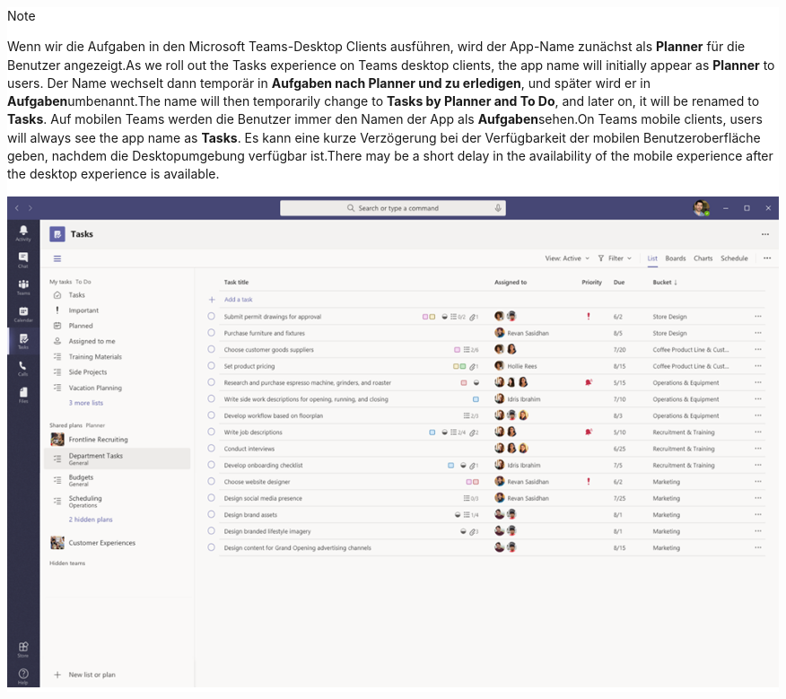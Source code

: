 > [!NOTE]
> <span data-ttu-id="6a3a9-109">Wenn wir die Aufgaben in den Microsoft Teams-Desktop Clients ausführen, wird der App-Name zunächst als **Planner** für die Benutzer angezeigt.</span><span class="sxs-lookup"><span data-stu-id="6a3a9-109">As we roll out the Tasks experience on Teams desktop clients, the app name will initially appear as **Planner** to users.</span></span> <span data-ttu-id="6a3a9-110">Der Name wechselt dann temporär in **Aufgaben nach Planner und zu erledigen**, und später wird er in **Aufgaben**umbenannt.</span><span class="sxs-lookup"><span data-stu-id="6a3a9-110">The name will then temporarily change to **Tasks by Planner and To Do**, and later on, it will be renamed to **Tasks**.</span></span> <span data-ttu-id="6a3a9-111">Auf mobilen Teams werden die Benutzer immer den Namen der App als **Aufgaben**sehen.</span><span class="sxs-lookup"><span data-stu-id="6a3a9-111">On Teams mobile clients, users will always see the app name as **Tasks**.</span></span> <span data-ttu-id="6a3a9-112">Es kann eine kurze Verzögerung bei der Verfügbarkeit der mobilen Benutzeroberfläche geben, nachdem die Desktopumgebung verfügbar ist.</span><span class="sxs-lookup"><span data-stu-id="6a3a9-112">There may be a short delay in the availability of the mobile experience after the desktop experience is available.</span></span>

   ![Screenshot der Listenansicht von Aufgaben in der Liste "Teams"](media/manage-tasks-app-tasks.png)
